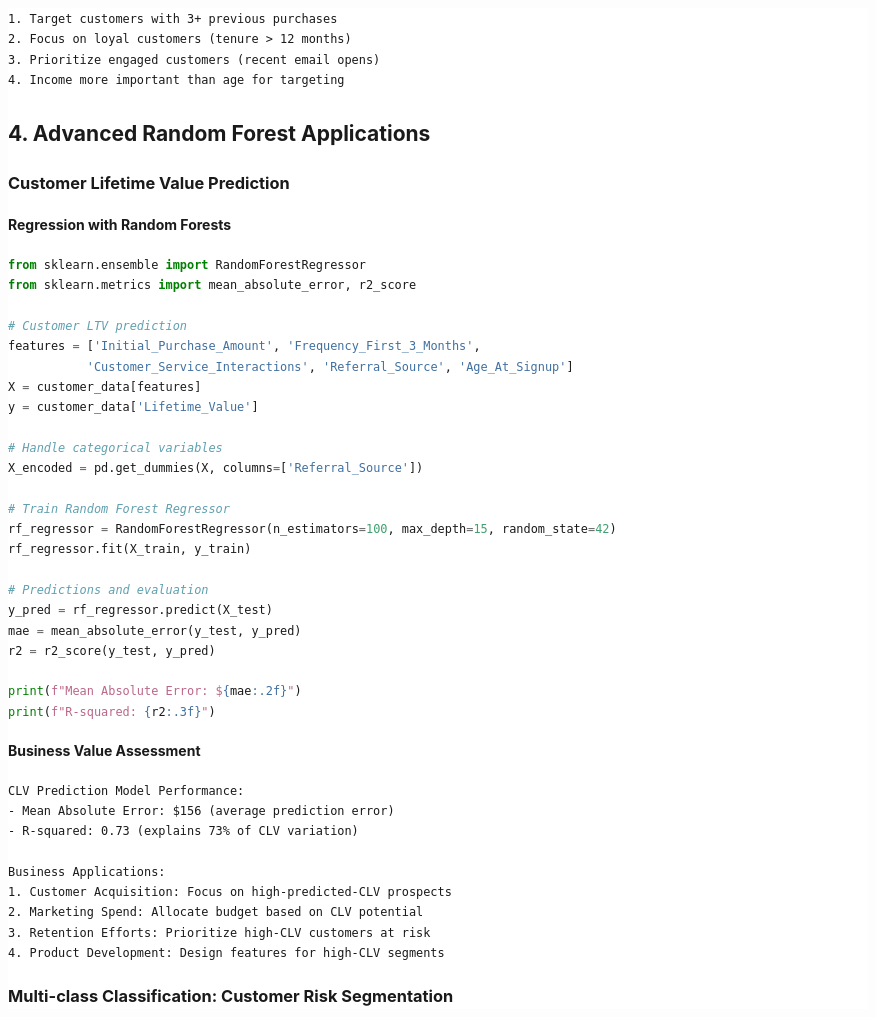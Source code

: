 ```
1. Target customers with 3+ previous purchases
2. Focus on loyal customers (tenure > 12 months)
3. Prioritize engaged customers (recent email opens)
4. Income more important than age for targeting
```

## 4. Advanced Random Forest Applications

### Customer Lifetime Value Prediction

#### Regression with Random Forests
```python
from sklearn.ensemble import RandomForestRegressor
from sklearn.metrics import mean_absolute_error, r2_score

# Customer LTV prediction
features = ['Initial_Purchase_Amount', 'Frequency_First_3_Months', 
           'Customer_Service_Interactions', 'Referral_Source', 'Age_At_Signup']
X = customer_data[features]
y = customer_data['Lifetime_Value']

# Handle categorical variables
X_encoded = pd.get_dummies(X, columns=['Referral_Source'])

# Train Random Forest Regressor  
rf_regressor = RandomForestRegressor(n_estimators=100, max_depth=15, random_state=42)
rf_regressor.fit(X_train, y_train)

# Predictions and evaluation
y_pred = rf_regressor.predict(X_test)
mae = mean_absolute_error(y_test, y_pred)
r2 = r2_score(y_test, y_pred)

print(f"Mean Absolute Error: ${mae:.2f}")
print(f"R-squared: {r2:.3f}")
```

#### Business Value Assessment
```
CLV Prediction Model Performance:
- Mean Absolute Error: $156 (average prediction error)
- R-squared: 0.73 (explains 73% of CLV variation)

Business Applications:
1. Customer Acquisition: Focus on high-predicted-CLV prospects
2. Marketing Spend: Allocate budget based on CLV potential
3. Retention Efforts: Prioritize high-CLV customers at risk
4. Product Development: Design features for high-CLV segments
```

### Multi-class Classification: Customer Risk Segmentation

